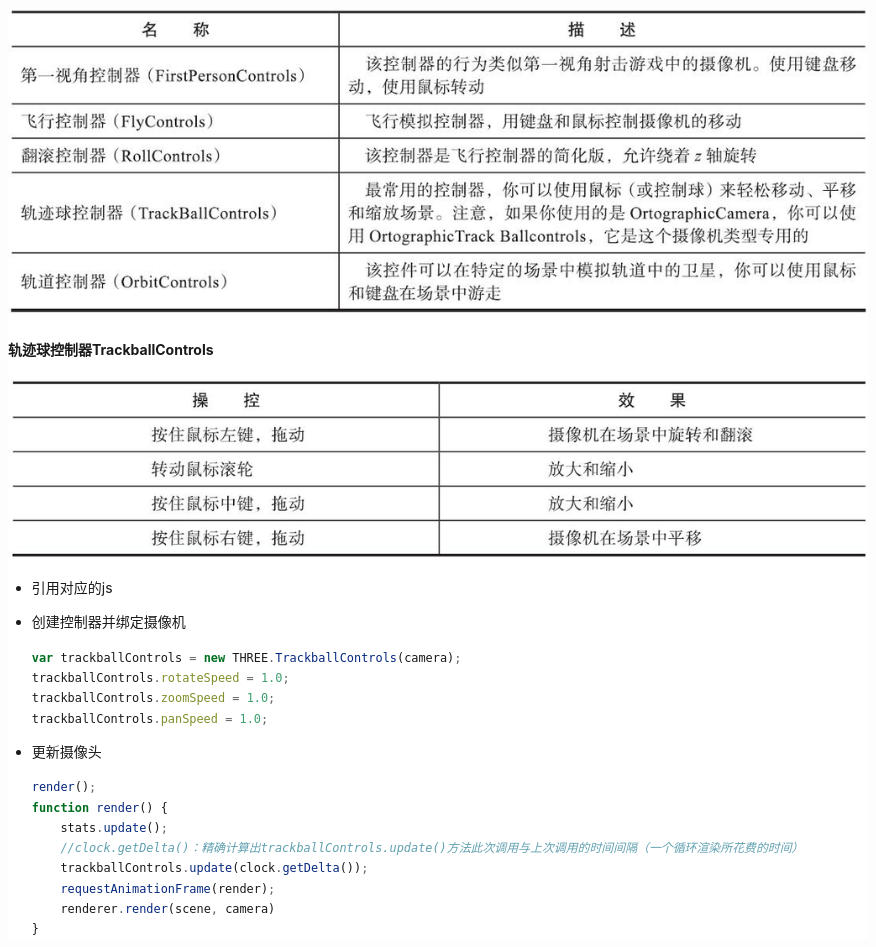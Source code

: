 ![57](基础知识.assets/57.jpg)

#### 轨迹球控制器TrackballControls

![58](基础知识.assets/58.jpg)

* 引用对应的js

* 创建控制器并绑定摄像机

  ```javascript
  var trackballControls = new THREE.TrackballControls(camera);
  trackballControls.rotateSpeed = 1.0;
  trackballControls.zoomSpeed = 1.0;
  trackballControls.panSpeed = 1.0;
  ```

* 更新摄像头

  ```javascript
  render();
  function render() {
      stats.update();
      //clock.getDelta()：精确计算出trackballControls.update()方法此次调用与上次调用的时间间隔（一个循环渲染所花费的时间）
      trackballControls.update(clock.getDelta());
      requestAnimationFrame(render);
      renderer.render(scene, camera)
  }   
  ```
